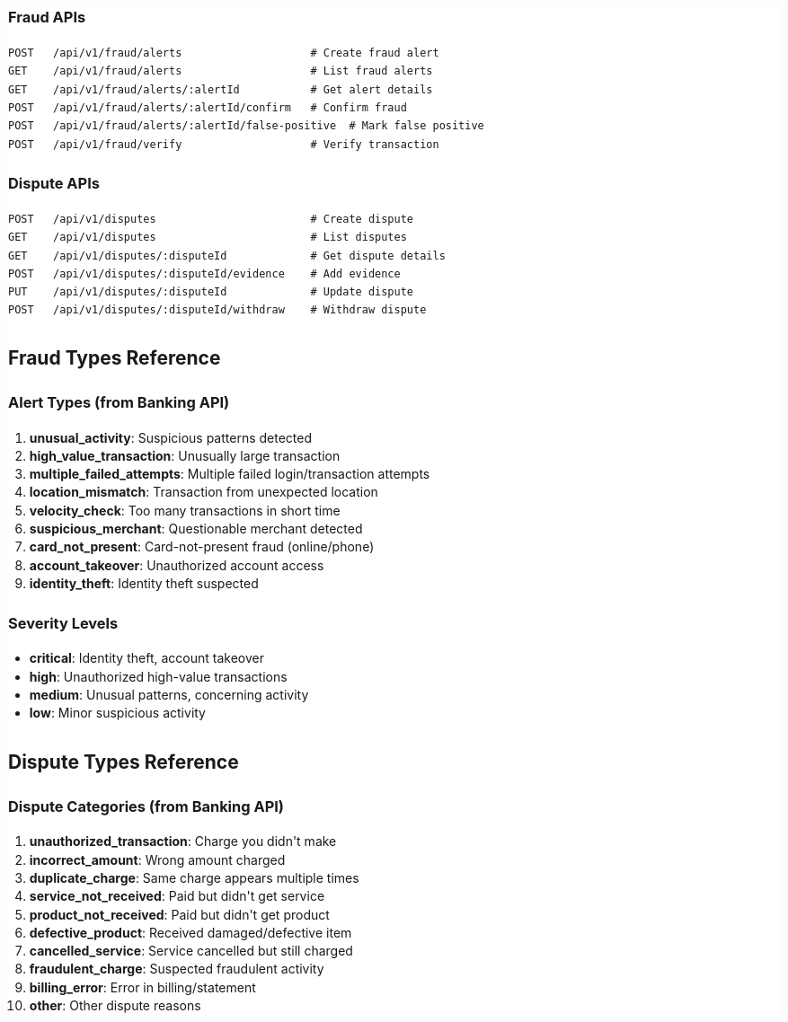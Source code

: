 ### Fraud APIs
```
POST   /api/v1/fraud/alerts                    # Create fraud alert
GET    /api/v1/fraud/alerts                    # List fraud alerts
GET    /api/v1/fraud/alerts/:alertId           # Get alert details
POST   /api/v1/fraud/alerts/:alertId/confirm   # Confirm fraud
POST   /api/v1/fraud/alerts/:alertId/false-positive  # Mark false positive
POST   /api/v1/fraud/verify                    # Verify transaction
```

### Dispute APIs
```
POST   /api/v1/disputes                        # Create dispute
GET    /api/v1/disputes                        # List disputes
GET    /api/v1/disputes/:disputeId             # Get dispute details
POST   /api/v1/disputes/:disputeId/evidence    # Add evidence
PUT    /api/v1/disputes/:disputeId             # Update dispute
POST   /api/v1/disputes/:disputeId/withdraw    # Withdraw dispute
```

## Fraud Types Reference

### Alert Types (from Banking API)
1. **unusual_activity**: Suspicious patterns detected
2. **high_value_transaction**: Unusually large transaction
3. **multiple_failed_attempts**: Multiple failed login/transaction attempts
4. **location_mismatch**: Transaction from unexpected location
5. **velocity_check**: Too many transactions in short time
6. **suspicious_merchant**: Questionable merchant detected
7. **card_not_present**: Card-not-present fraud (online/phone)
8. **account_takeover**: Unauthorized account access
9. **identity_theft**: Identity theft suspected

### Severity Levels
- **critical**: Identity theft, account takeover
- **high**: Unauthorized high-value transactions
- **medium**: Unusual patterns, concerning activity
- **low**: Minor suspicious activity

## Dispute Types Reference

### Dispute Categories (from Banking API)
1. **unauthorized_transaction**: Charge you didn't make
2. **incorrect_amount**: Wrong amount charged
3. **duplicate_charge**: Same charge appears multiple times
4. **service_not_received**: Paid but didn't get service
5. **product_not_received**: Paid but didn't get product
6. **defective_product**: Received damaged/defective item
7. **cancelled_service**: Service cancelled but still charged
8. **fraudulent_charge**: Suspected fraudulent activity
9. **billing_error**: Error in billing/statement
10. **other**: Other dispute reasons
